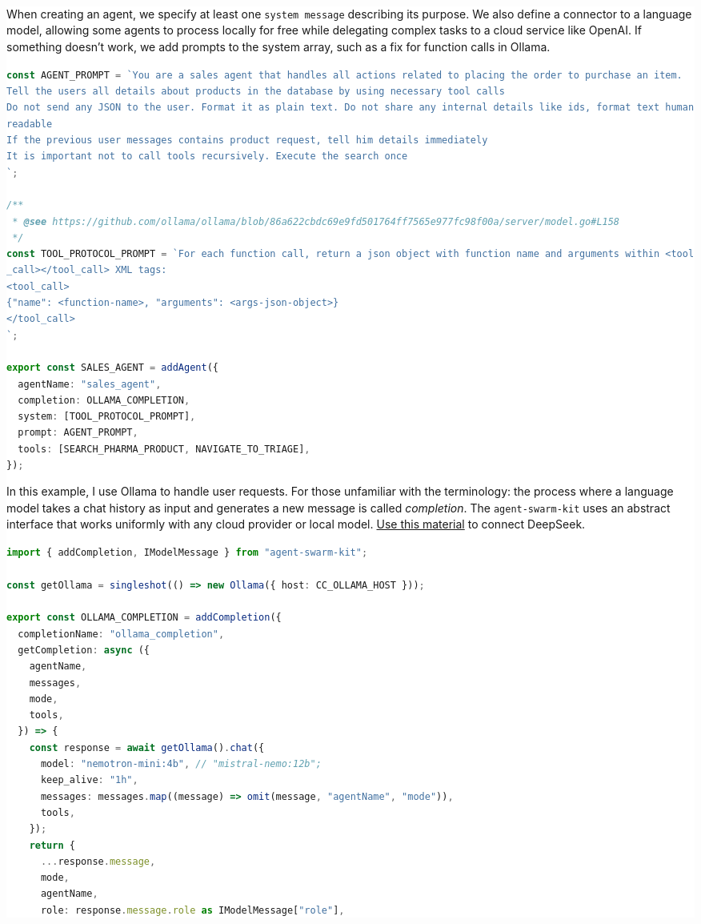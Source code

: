 When creating an agent, we specify at least one `system message` describing its purpose. We also define a connector to a language model, allowing some agents to process locally for free while delegating complex tasks to a cloud service like OpenAI. If something doesn’t work, we add prompts to the system array, such as a fix for function calls in Ollama.

```typescript
const AGENT_PROMPT = `You are a sales agent that handles all actions related to placing the order to purchase an item.
Tell the users all details about products in the database by using necessary tool calls
Do not send any JSON to the user. Format it as plain text. Do not share any internal details like ids, format text human readable
If the previous user messages contains product request, tell him details immediately
It is important not to call tools recursively. Execute the search once
`;

/**
 * @see https://github.com/ollama/ollama/blob/86a622cbdc69e9fd501764ff7565e977fc98f00a/server/model.go#L158
 */
const TOOL_PROTOCOL_PROMPT = `For each function call, return a json object with function name and arguments within <tool_call></tool_call> XML tags:
<tool_call>
{"name": <function-name>, "arguments": <args-json-object>}
</tool_call>
`;

export const SALES_AGENT = addAgent({
  agentName: "sales_agent",
  completion: OLLAMA_COMPLETION,
  system: [TOOL_PROTOCOL_PROMPT],
  prompt: AGENT_PROMPT,
  tools: [SEARCH_PHARMA_PRODUCT, NAVIGATE_TO_TRIAGE],
});
```

In this example, I use Ollama to handle user requests. For those unfamiliar with the terminology: the process where a language model takes a chat history as input and generates a new message is called *completion*. The `agent-swarm-kit` uses an abstract interface that works uniformly with any cloud provider or local model. [Use this material](https://api-docs.deepseek.com/guides/function_calling) to connect DeepSeek.

```typescript
import { addCompletion, IModelMessage } from "agent-swarm-kit";

const getOllama = singleshot(() => new Ollama({ host: CC_OLLAMA_HOST }));

export const OLLAMA_COMPLETION = addCompletion({
  completionName: "ollama_completion",
  getCompletion: async ({
    agentName,
    messages,
    mode,
    tools,
  }) => {
    const response = await getOllama().chat({
      model: "nemotron-mini:4b", // "mistral-nemo:12b";
      keep_alive: "1h",
      messages: messages.map((message) => omit(message, "agentName", "mode")),
      tools,
    });
    return {
      ...response.message,
      mode,
      agentName,
      role: response.message.role as IModelMessage["role"],
```